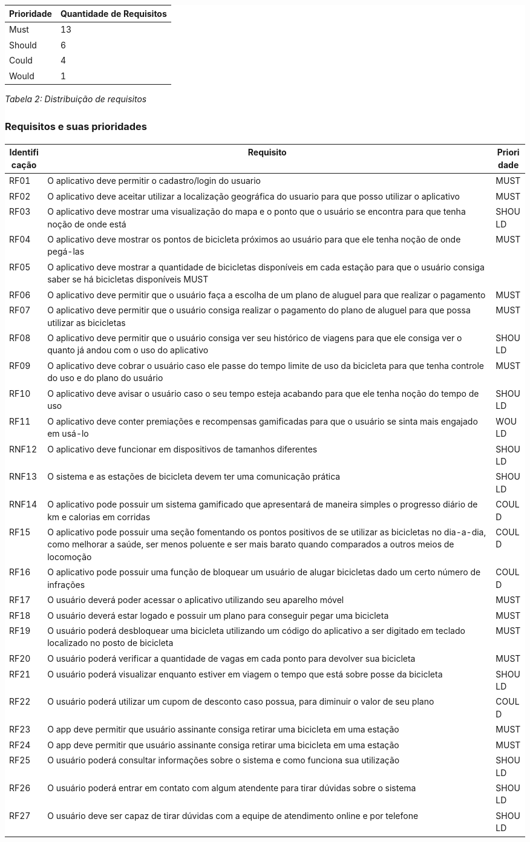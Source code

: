 | Prioridade | Quantidade de Requisitos |
|-|-|
|Must| 13 |
|Should| 6 |
|Could| 4 |
|Would| 1 |

*Tabela 2: Distribuição de requisitos*

### Requisitos e suas prioridades

| Identificação | Requisito | Prioridade |
|---|---|---|
| RF01 | O aplicativo deve permitir o cadastro/login do usuario | MUST |
| RF02 | O aplicativo deve aceitar utilizar a localização geográfica do usuario para que posso utilizar o aplicativo | MUST |
| RF03 | O aplicativo deve mostrar uma visualização do mapa e o ponto que o usuário se encontra para que tenha noção de onde está | SHOULD |
| RF04 | O aplicativo deve mostrar os pontos de bicicleta próximos ao usuário para que ele tenha noção de onde pegá-las | MUST |
| RF05 | O aplicativo deve mostrar a quantidade de bicicletas disponíveis em cada estação para que o usuário consiga saber se há bicicletas disponíveis  MUST |
| RF06 | O aplicativo deve permitir que o usuário faça a escolha de um plano de aluguel para que realizar o pagamento | MUST |
| RF07 |  O aplicativo deve permitir que o usuário consiga realizar o pagamento do plano de aluguel para que possa utilizar as bicicletas | MUST |
| RF08 | O aplicativo deve permitir que o usuário consiga ver seu histórico de viagens para que ele consiga ver o quanto já andou com o uso do aplicativo | SHOULD |
| RF09 | O aplicativo deve cobrar o usuário caso ele passe do tempo limite de uso da bicicleta para que tenha controle do uso e do plano do usuário | MUST |
| RF10 | O aplicativo deve avisar o usuário caso o seu tempo esteja acabando para que ele tenha noção do tempo de uso  | SHOULD |
| RF11 | O aplicativo deve conter premiações e recompensas gamificadas para que o usuário se sinta mais engajado em usá-lo  | WOULD |
| RNF12 | O aplicativo deve funcionar em dispositivos de tamanhos diferentes  | SHOULD |
| RNF13 | O sistema e as estações de bicicleta devem ter uma comunicação prática  | SHOULD |
| RNF14 | O aplicativo pode possuir um sistema gamificado que apresentará de maneira simples o progresso diário de km e calorias em corridas  | COULD |
| RF15 | O aplicativo pode possuir uma seção fomentando os pontos positivos de se utilizar as bicicletas no dia-a-dia, como melhorar a saúde, ser menos poluente e ser mais barato quando comparados a outros meios de locomoção  | COULD |
| RF16 | O aplicativo pode possuir uma função de bloquear um usuário de alugar bicicletas dado um certo número de infrações | COULD |
| RF17 | O usuário deverá poder acessar o aplicativo utilizando seu aparelho móvel| MUST |
| RF18 | O usuário deverá estar logado e possuir um plano para conseguir pegar uma bicicleta | MUST |
| RF19 | O usuário poderá desbloquear uma bicicleta utilizando um código do aplicativo a ser digitado em teclado localizado no posto de bicicleta | MUST |
| RF20 | O usuário poderá verificar a quantidade de vagas em cada ponto para devolver sua bicicleta | MUST |
| RF21 | O usuário poderá visualizar enquanto estiver em viagem o tempo que está sobre posse da bicicleta | SHOULD |
| RF22 | O usuário poderá utilizar um cupom de desconto caso possua, para diminuir o valor de seu plano | COULD |
| RF23 | O app deve permitir que usuário assinante consiga retirar uma bicicleta em uma estação | MUST |
| RF24 | O app deve permitir que usuário assinante consiga retirar uma bicicleta em uma estação | MUST |
| RF25 | O usuário poderá consultar informações sobre o sistema e como funciona sua utilização | SHOULD |
| RF26 | O usuário poderá entrar em contato com algum atendente para tirar dúvidas sobre o sistema |  SHOULD |
| RF27 | O usuário deve ser capaz de tirar dúvidas com a equipe de atendimento online e por telefone | SHOULD |